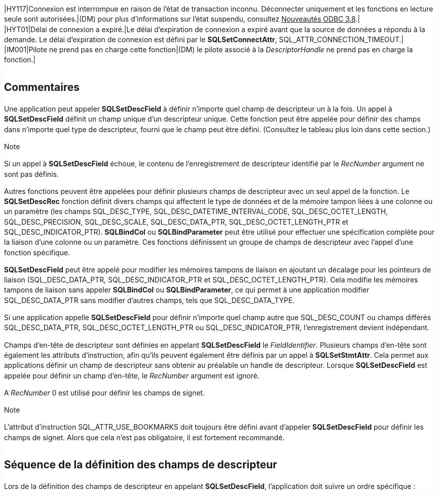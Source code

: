 |HY117|Connexion est interrompue en raison de l’état de transaction inconnu. Déconnecter uniquement et les fonctions en lecture seule sont autorisées.|(DM) pour plus d’informations sur l’état suspendu, consultez [Nouveautés ODBC 3.8](../../../odbc/reference/what-s-new-in-odbc-3-8.md).|  
|HYT01|Délai de connexion a expiré.|Le délai d’expiration de connexion a expiré avant que la source de données a répondu à la demande. Le délai d’expiration de connexion est défini par le **SQLSetConnectAttr**, SQL_ATTR_CONNECTION_TIMEOUT.|  
|IM001|Pilote ne prend pas en charge cette fonction|(DM) le pilote associé à la *DescriptorHandle* ne prend pas en charge la fonction.|  
  
## <a name="comments"></a>Commentaires  
 Une application peut appeler **SQLSetDescField** à définir n’importe quel champ de descripteur un à la fois. Un appel à **SQLSetDescField** définit un champ unique d’un descripteur unique. Cette fonction peut être appelée pour définir des champs dans n’importe quel type de descripteur, fourni que le champ peut être défini. (Consultez le tableau plus loin dans cette section.)  
  
> [!NOTE]  
>  Si un appel à **SQLSetDescField** échoue, le contenu de l’enregistrement de descripteur identifié par le *RecNumber* argument ne sont pas définis.  
  
 Autres fonctions peuvent être appelées pour définir plusieurs champs de descripteur avec un seul appel de la fonction. Le **SQLSetDescRec** fonction définit divers champs qui affectent le type de données et de la mémoire tampon liées à une colonne ou un paramètre (les champs SQL_DESC_TYPE, SQL_DESC_DATETIME_INTERVAL_CODE, SQL_DESC_OCTET_LENGTH, SQL_DESC_PRECISION, SQL_DESC_SCALE, SQL_DESC_DATA_PTR, SQL_DESC_OCTET_LENGTH_PTR et SQL_DESC_INDICATOR_PTR). **SQLBindCol** ou **SQLBindParameter** peut être utilisé pour effectuer une spécification complète pour la liaison d’une colonne ou un paramètre. Ces fonctions définissent un groupe de champs de descripteur avec l’appel d’une fonction spécifique.  
  
 **SQLSetDescField** peut être appelé pour modifier les mémoires tampons de liaison en ajoutant un décalage pour les pointeurs de liaison (SQL_DESC_DATA_PTR, SQL_DESC_INDICATOR_PTR et SQL_DESC_OCTET_LENGTH_PTR). Cela modifie les mémoires tampons de liaison sans appeler **SQLBindCol** ou **SQLBindParameter**, ce qui permet à une application modifier SQL_DESC_DATA_PTR sans modifier d’autres champs, tels que SQL_DESC_DATA_TYPE.  
  
 Si une application appelle **SQLSetDescField** pour définir n’importe quel champ autre que SQL_DESC_COUNT ou champs différés SQL_DESC_DATA_PTR, SQL_DESC_OCTET_LENGTH_PTR ou SQL_DESC_INDICATOR_PTR, l’enregistrement devient indépendant.  
  
 Champs d’en-tête de descripteur sont définies en appelant **SQLSetDescField** le *FieldIdentifier*. Plusieurs champs d’en-tête sont également les attributs d’instruction, afin qu’ils peuvent également être définis par un appel à **SQLSetStmtAttr**. Cela permet aux applications définir un champ de descripteur sans obtenir au préalable un handle de descripteur. Lorsque **SQLSetDescField** est appelée pour définir un champ d’en-tête, le *RecNumber* argument est ignoré.  
  
 A *RecNumber* 0 est utilisé pour définir les champs de signet.  
  
> [!NOTE]  
>  L’attribut d’instruction SQL_ATTR_USE_BOOKMARKS doit toujours être défini avant d’appeler **SQLSetDescField** pour définir les champs de signet. Alors que cela n’est pas obligatoire, il est fortement recommandé.  
  
## <a name="sequence-of-setting-descriptor-fields"></a>Séquence de la définition des champs de descripteur  
 Lors de la définition des champs de descripteur en appelant **SQLSetDescField**, l’application doit suivre un ordre spécifique :  
  